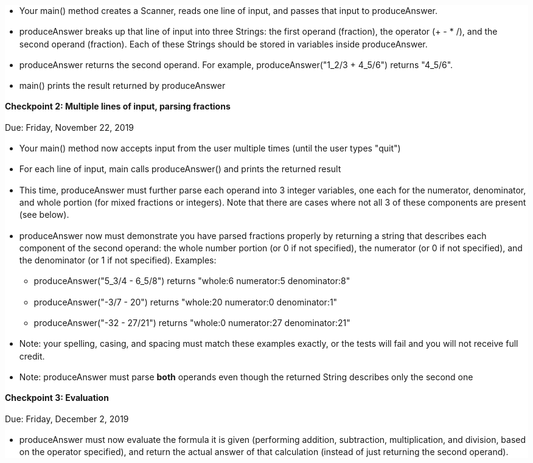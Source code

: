 -   Your main() method creates a Scanner, reads one line of input, and
    passes that input to produceAnswer.

-   produceAnswer breaks up that line of input into three Strings: the
    first operand (fraction), the operator (+ - \* /), and the second
    operand (fraction). Each of these Strings should be stored in
    variables inside produceAnswer.

-   produceAnswer returns the second operand. For example,
    produceAnswer("1\_2/3 + 4\_5/6") returns "4\_5/6".

-   main() prints the result returned by produceAnswer

**Checkpoint 2: Multiple lines of input, parsing fractions**

Due: Friday, November 22, 2019

-   Your main() method now accepts input from the user multiple times
    (until the user types "quit")

-   For each line of input, main calls produceAnswer() and prints the
    returned result

-   This time, produceAnswer must further parse each operand into 3
    integer variables, one each for the numerator, denominator, and
    whole portion (for mixed fractions or integers). Note that there are
    cases where not all 3 of these components are present (see below).

-   produceAnswer now must demonstrate you have parsed fractions
    properly by returning a string that describes each component of the
    second operand: the whole number portion (or 0 if not specified),
    the numerator (or 0 if not specified), and the denominator (or 1 if
    not specified). Examples:

    -   produceAnswer(\"5\_3/4 - 6\_5/8\") returns \"whole:6 numerator:5
        denominator:8\"

    -   produceAnswer(\"-3/7 - 20\") returns \"whole:20 numerator:0
        denominator:1\"

    -   produceAnswer("-32 - 27/21") returns \"whole:0 numerator:27
        denominator:21\"

-   Note: your spelling, casing, and spacing must match these examples
    exactly, or the tests will fail and you will not receive full
    credit.

-   Note: produceAnswer must parse **both** operands even though the
    returned String describes only the second one

**Checkpoint 3: Evaluation**

Due: Friday, December 2, 2019

-   produceAnswer must now evaluate the formula it is given (performing
    addition, subtraction, multiplication, and division, based on the
    operator specified), and return the actual answer of that
    calculation (instead of just returning the second operand).

